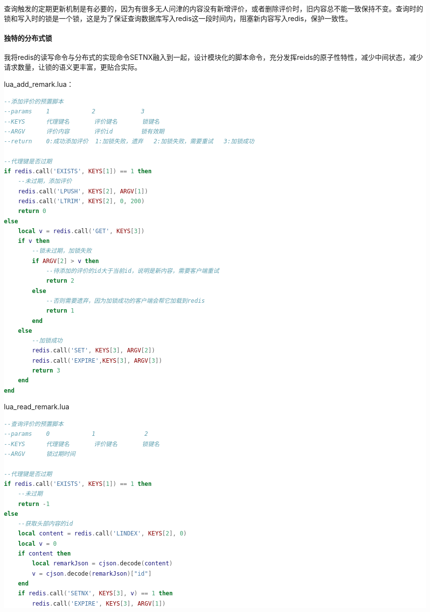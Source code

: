 查询触发的定期更新机制是有必要的，因为有很多无人问津的内容没有新增评价，或者删除评价时，旧内容总不能一致保持不变。查询时的锁和写入时的锁是一个锁，这是为了保证查询数据库写入redis这一段时间内，阻塞新内容写入redis，保护一致性。



#### 独特的分布式锁

我将redis的读写命令与分布式的实现命令SETNX融入到一起，设计模块化的脚本命令，充分发挥reids的原子性特性，减少中间状态，减少请求数量，让锁的语义更丰富，更贴合实际。

lua_add_remark.lua：

```lua
--添加评价的预置脚本
--params    1            2             3
--KEYS      代理键名       评价键名       锁键名
--ARGV      评价内容       评价id        锁有效期
--return    0:成功添加评价  1:加锁失败，遗弃   2:加锁失败，需要重试   3:加锁成功

--代理键是否过期
if redis.call('EXISTS', KEYS[1]) == 1 then
    --未过期，添加评价
    redis.call('LPUSH', KEYS[2], ARGV[1])
    redis.call('LTRIM', KEYS[2], 0, 200)
    return 0
else
    local v = redis.call('GET', KEYS[3])
    if v then
        --锁未过期，加锁失败
        if ARGV[2] > v then
            --待添加的评价的id大于当前id，说明是新内容，需要客户端重试
            return 2
        else
            --否则需要遗弃，因为加锁成功的客户端会帮它加载到redis
            return 1
        end
    else
        --加锁成功
        redis.call('SET', KEYS[3], ARGV[2])
        redis.call('EXPIRE',KEYS[3], ARGV[3])
        return 3
    end
end
```



lua_read_remark.lua

```lua
--查询评价的预置脚本
--params    0            1              2
--KEYS      代理键名       评价键名       锁键名
--ARGV      锁过期时间

--代理键是否过期
if redis.call('EXISTS', KEYS[1]) == 1 then
    --未过期
    return -1
else
    --获取头部内容的id
    local content = redis.call('LINDEX', KEYS[2], 0)
    local v = 0
    if content then
        local remarkJson = cjson.decode(content)
        v = cjson.decode(remarkJson)["id"]
    end
    if redis.call('SETNX', KEYS[3], v) == 1 then
        redis.call('EXPIRE', KEYS[3], ARGV[1])
```